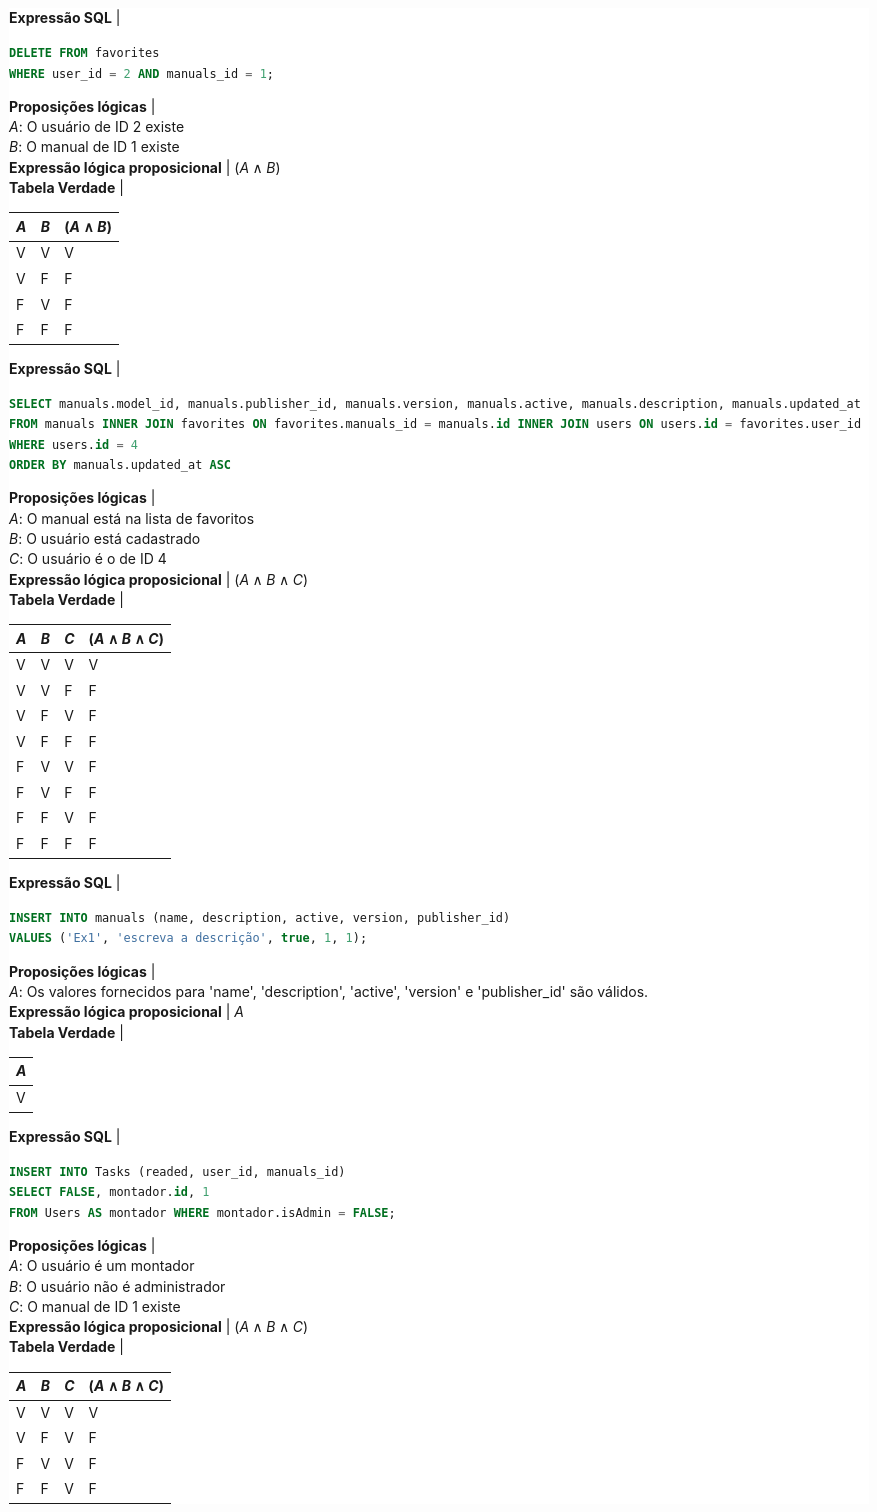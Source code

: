 **Expressão SQL** |
````sql
DELETE FROM favorites
WHERE user_id = 2 AND manuals_id = 1;
````
**Proposições lógicas** | <br> $A$: O usuário de ID 2 existe<br> $B$: O manual de ID 1 existe <br>
**Expressão lógica proposicional** | $(A \land B)$ <br>
**Tabela Verdade** | <table> <thead> <tr> <th>$A$</th> <th>$B$</th> <th>$(A \land B)$</th> </tr> </thead> <tbody> <tr> <td>V</td> <td>V</td> <td>V</td> </tr> <tr> <td>V</td> <td>F</td> <td>F</td> </tr> <tr> <td>F</td> <td>V</td> <td>F</td> </tr> <tr> <td>F</td> <td>F</td> <td>F</td> </tr> </tbody> </table>

**Expressão SQL** |
````sql
SELECT manuals.model_id, manuals.publisher_id, manuals.version, manuals.active, manuals.description, manuals.updated_at
FROM manuals INNER JOIN favorites ON favorites.manuals_id = manuals.id INNER JOIN users ON users.id = favorites.user_id
WHERE users.id = 4
ORDER BY manuals.updated_at ASC
````
**Proposições lógicas** | <br> $A$: O manual está na lista de favoritos<br> $B$: O usuário está cadastrado<br> $C$: O usuário é o de ID 4 <br>
**Expressão lógica proposicional** | $(A \land B \land C)$<br>
**Tabela Verdade** | <table> <thead> <tr> <th>$A$</th> <th>$B$</th> <th>$C$</th> <th>$(A \land B \land C)$</th> </tr> </thead> <tbody> <tr> <td>V</td> <td>V</td> <td>V</td> <td>V</td> </tr> <tr> <td>V</td> <td>V</td> <td>F</td> <td>F</td> </tr> <tr> <td>V</td> <td>F</td> <td>V</td> <td>F</td> </tr> <tr> <td>V</td> <td>F</td> <td>F</td> <td>F</td> </tr> <tr> <td>F</td> <td>V</td> <td>V</td> <td>F</td> </tr> <tr> <td>F</td> <td>V</td> <td>F</td> <td>F</td> </tr> <tr> <td>F</td> <td>F</td> <td>V</td> <td>F</td> </tr> <tr> <td>F</td> <td>F</td> <td>F</td> <td>F</td> </tr> </tbody> </table>

**Expressão SQL** |
````sql
INSERT INTO manuals (name, description, active, version, publisher_id)
VALUES ('Ex1', 'escreva a descrição', true, 1, 1);
 ````
**Proposições lógicas** | <br> $A$: Os valores fornecidos para 'name', 'description', 'active', 'version' e 'publisher_id' são válidos. <br>
**Expressão lógica proposicional** | $A$ <br>
**Tabela Verdade** | <table> <thead> <tr> <th>$A$</th> </tr> </thead> <tbody> <tr> <td>V</td> </tr> </tbody> </table>

**Expressão SQL** |
````sql
INSERT INTO Tasks (readed, user_id, manuals_id)
SELECT FALSE, montador.id, 1
FROM Users AS montador WHERE montador.isAdmin = FALSE;
 ````
**Proposições lógicas** | <br> $A$: O usuário é um montador<br> $B$: O usuário não é administrador<br> $C$: O manual de ID 1 existe<br>
**Expressão lógica proposicional** | $(A \land B \land C)$<br>
**Tabela Verdade** | <table> <thead> <tr> <th>$A$</th> <th>$B$</th> <th>$C$</th> <th>$(A \land B \land C)$</th> </tr> </thead> <tbody> <tr> <td>V</td> <td>V</td> <td>V</td> <td>V</td> </tr> <tr> <td>V</td> <td>F</td> <td>V</td> <td>F</td> </tr> <tr> <td>F</td> <td>V</td> <td>V</td> <td>F</td> </tr> <tr> <td>F</td> <td>F</td> <td>V</td> <td>F</td> </tr> </tbody> </table>
